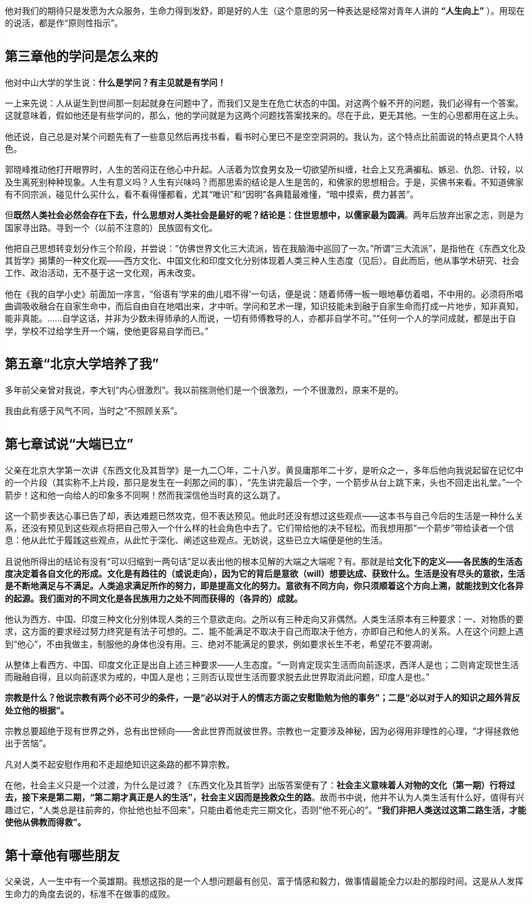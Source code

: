他对我们的期待只是发愿为大众服务，生命力得到发舒，即是好的人生（这个意思的另一种表达是经常对青年人讲的 **“人生向上”** ）。用现在的说活，都是作“原则性指示”。

## 第三章他的学问是怎么来的
他对中山大学的学生说：**什么是学问？有主见就是有学问！**

一上来先说：人从诞生到世间那一刻起就身在问题中了，而我们又是生在危亡状态的中国。对这两个躲不开的问题，我们必得有一个答案。这就意味着，假如他还是有些学问的，那么，他的学问就是为这两个问题找答案找来的。尽在于此，更无其他。一生的心思都用在这上头。

他还说，自己总是对某个问题先有了一些意见然后再找书看，看书时心里已不是空空洞洞的。我认为，这个特点比前面说的特点更具个人特色。

郭晓峰推动他打开眼界时，人生的苦闷正在他心中升起。人活着为饮食男女及一切欲望所纠缠，社会上又充满褊私、嫉忌、仇怨、计较，以及生离死别种种现象。人生有意义吗？人生有兴味吗？而那思索的结论是人生是苦的，和佛家的思想相合。于是，买佛书来看。不知道佛家有不同宗派，碰见什么买什么，看不看得懂都看，尤其“唯识”和“因明”各典籍最难懂，“暗中摸索，费力甚苦”。

但**既然人类社会必然会存在下去，什么思想对人类社会是最好的呢？结论是：住世思想中，以儒家最为圆满**。两年后放弃出家之志，则是为国家寻出路。寻到一个（以前不注意的）民族固有文化。

他把自己思想转变划分作三个阶段，并尝说：“仿佛世界文化三大流派，皆在我脑海中巡回了一次。”所谓“三大流派”，是指他在《东西文化及其哲学》揭橥的一种文化观——西方文化、中国文化和印度文化分别体现着人类三种人生态度（见后）。自此而后，他从事学术研究、社会工作、政治活动，无不基于这一文化观，再未改变。

他在《我的自学小史》前面加一序言，“俗语有‘学来的曲儿唱不得’一句话，便是说：随着师傅一板一眼地摹仿着唱，不中用的。必须将所唱曲调吸收融合在自家生命中，而后自由自在地唱出来，才中听。学问和艺术一理，知识技能未到融于自家生命而打成一片地步，知非真知，能非真能。……自学这话，并非为少数未得师承的人而说，一切有师傅教导的人，亦都非自学不可。”“任何一个人的学问成就，都是出于自学，学校不过给学生开一个端，使他更容易自学而已。”

## 第五章“北京大学培养了我”
多年前父亲曾对我说，李大钊“内心很激烈”。我以前揣测他们是一个很激烈，一个不很激烈，原来不是的。

我由此有感于风气不同，当时之“不照顾关系”。

## 第七章试说“大端已立”
父亲在北京大学第一次讲《东西文化及其哲学》是一九二〇年，二十八岁。黄艮庸那年二十岁，是听众之一，多年后他向我说起留在记忆中的一个片段（其实称不上片段，那只是发生在一刹那之间的事），“先生讲完最后一个字，一个箭步从台上跳下来，头也不回走出礼堂。”一个箭步！这和他一向给人的印象多不同啊！然而我深信他当时真的这么跳了。

这一个箭步表达心事已告了却，表达难题已然攻克，但不表达预见。他此时还没有想过这些观点——这本书与自己今后的生活是一种什么关系，还没有预见到这些观点将把自己带入一个什么样的社会角色中去了。它们带给他的决不轻松。而我想用那“一个箭步”带给读者一个信息：他从此忙于履践这些观点，从此忙于深化、阐述这些观点。无妨说，这些已立大端便是他的生活。

且说他所得出的结论有没有“可以归缩到一两句话”足以表出他的根本见解的大端之大端呢？有。那就是给**文化下的定义——各民族的生活态度决定着各自文化的形成。文化是有趋往的（或说走向），因为它的背后是意欲（will）想要达成、获致什么。生活是没有尽头的意欲，生活是不断地满足与不满足。人类追求满足所作的努力，即是提高文化的努力。意欲有不同方向，你只须顺着这个方向上溯，就能找到文化各异的起源。我们面对的不同文化是各民族用力之处不同而获得的（各异的）成就。**

他认为西方、中国、印度三种文化分别体现人类的三个意欲走向。之所以有三种走向又非偶然。人类生活原本有三种要求：一、对物质的要求，这方面的要求经过努力终究是有法子可想的。二、能不能满足不取决于自己而取决于他方，亦即自己和他人的关系。人在这个问题上遇到“他心”，不由我做主，制服他的身体也没有用。三、绝对不能满足的要求，例如要求长生不老，希望花不要凋谢。

从整体上看西方、中国、印度文化正是出自上述三种要求——人生态度。“一则肯定现实生活而向前逐求，西洋人是也；二则肯定现世生活而融融自得，且以向前逐求为戒的，中国人是也；三则否认现世生活而要求脱去此世界取消此问题，印度人是也。”

**宗教是什么？他说宗教有两个必不可少的条件，一是“必以对于人的情志方面之安慰勖勉为他的事务”；二是“必以对于人的知识之超外背反处立他的根据”。**

宗教总要超绝于现有世界之外，总有出世倾向——舍此世界而就彼世界。宗教也一定要涉及神秘，因为必得用非理性的心理，“才得拯救他出于苦恼”。

凡对人类不起安慰作用和不走超绝知识这条路的都不算宗教。

在他，社会主义只是一个过渡，为什么是过渡？《东西文化及其哲学》出版答案便有了：**社会主义意味着人对物的文化（第一期）行将过去，接下来是第二期，“第二期才真正是人的生活”，社会主义因而是挽救众生的路**。故而书中说，他并不认为人类生活有什么好，值得有兴趣过它，“人类总是往前奔的，你扯他也扯不回来”，只能由着他走完三期文化，否则“他不死心的”。**“我们非把人类送过这第二路生活，才能使他从佛教而得救”。**

## 第十章他有哪些朋友
父亲说，人一生中有一个英雄期。我想这指的是一个人想问题最有创见、富于情感和毅力，做事情最能全力以赴的那段时间。这是从人发挥生命力的角度去说的，标准不在做事的成败。
